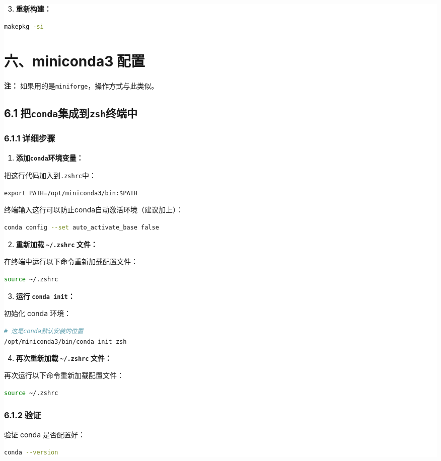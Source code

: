 3. **重新构建：**
```bash
makepkg -si
```

# 六、miniconda3 配置

**注：** 如果用的是`miniforge`，操作方式与此类似。

## 6.1 把`conda`集成到`zsh`终端中

### 6.1.1 详细步骤

1. **添加`conda`环境变量：**

把这行代码加入到`.zshrc`中：

```txt
export PATH=/opt/miniconda3/bin:$PATH
```

终端输入这行可以防止conda自动激活环境（建议加上）：

```bash
conda config --set auto_activate_base false
```

2. **重新加载 `~/.zshrc` 文件：**

在终端中运行以下命令重新加载配置文件：

```sh
source ~/.zshrc
```

3. **运行 `conda init`：**

初始化 conda 环境：

```bash
# 这是conda默认安装的位置
/opt/miniconda3/bin/conda init zsh
```

4. **再次重新加载 `~/.zshrc` 文件：**

再次运行以下命令重新加载配置文件：

```sh
source ~/.zshrc
```

### 6.1.2 验证

验证 conda 是否配置好：

```bash
conda --version
```
